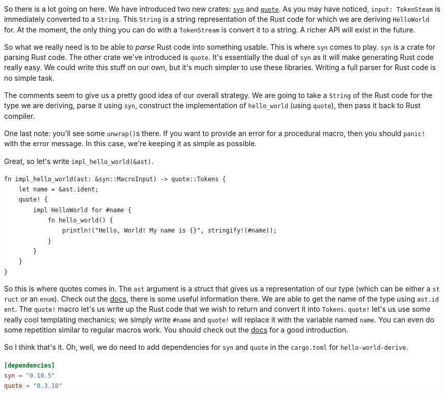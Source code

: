
So there is a lot going on here. We have introduced two new crates: [`syn`] and
[`quote`]. As you may have noticed, `input: TokenSteam` is immediately converted
to a `String`. This `String` is a string representation of the Rust code for which
we are deriving `HelloWorld` for. At the moment, the only thing you can do with a
`TokenStream` is convert it to a string. A richer API will exist in the future.

So what we really need is to be able to _parse_ Rust code into something
usable. This is where `syn` comes to play. `syn` is a crate for parsing Rust
code. The other crate we've introduced is `quote`. It's essentially the dual of
`syn` as it will make generating Rust code really easy. We could write this
stuff on our own, but it's much simpler to use these libraries. Writing a full
parser for Rust code is no simple task.

[`syn`]: https://crates.io/crates/syn
[`quote`]: https://crates.io/crates/quote

The comments seem to give us a pretty good idea of our overall strategy. We
are going to take a `String` of the Rust code for the type we are deriving, parse
it using `syn`, construct the implementation of `hello_world` (using `quote`),
then pass it back to Rust compiler.

One last note: you'll see some `unwrap()`s there. If you want to provide an
error for a procedural macro, then you should `panic!` with the error message.
In this case, we're keeping it as simple as possible.

Great, so let's write `impl_hello_world(&ast)`.

```rust,ignore
fn impl_hello_world(ast: &syn::MacroInput) -> quote::Tokens {
    let name = &ast.ident;
    quote! {
        impl HelloWorld for #name {
            fn hello_world() {
                println!("Hello, World! My name is {}", stringify!(#name));
            }
        }
    }
}
```

So this is where quotes comes in. The `ast` argument is a struct that gives us
a representation of our type (which can be either a `struct` or an `enum`).
Check out the [docs](https://docs.rs/syn/0.10.5/syn/struct.MacroInput.html),
there is some useful information there. We are able to get the name of the
type using `ast.ident`. The `quote!` macro let's us write up the Rust code
that we wish to return and convert it into `Tokens`. `quote!` let's us use some
really cool templating mechanics; we simply write `#name` and `quote!` will
replace it with the variable named `name`. You can even do some repetition
similar to regular macros work. You should check out the
[docs](https://docs.rs/quote) for a good introduction.

So I think that's it. Oh, well, we do need to add dependencies for `syn` and
`quote` in the `cargo.toml` for `hello-world-derive`.

```toml
[dependencies]
syn = "0.10.5"
quote = "0.3.10"
```
